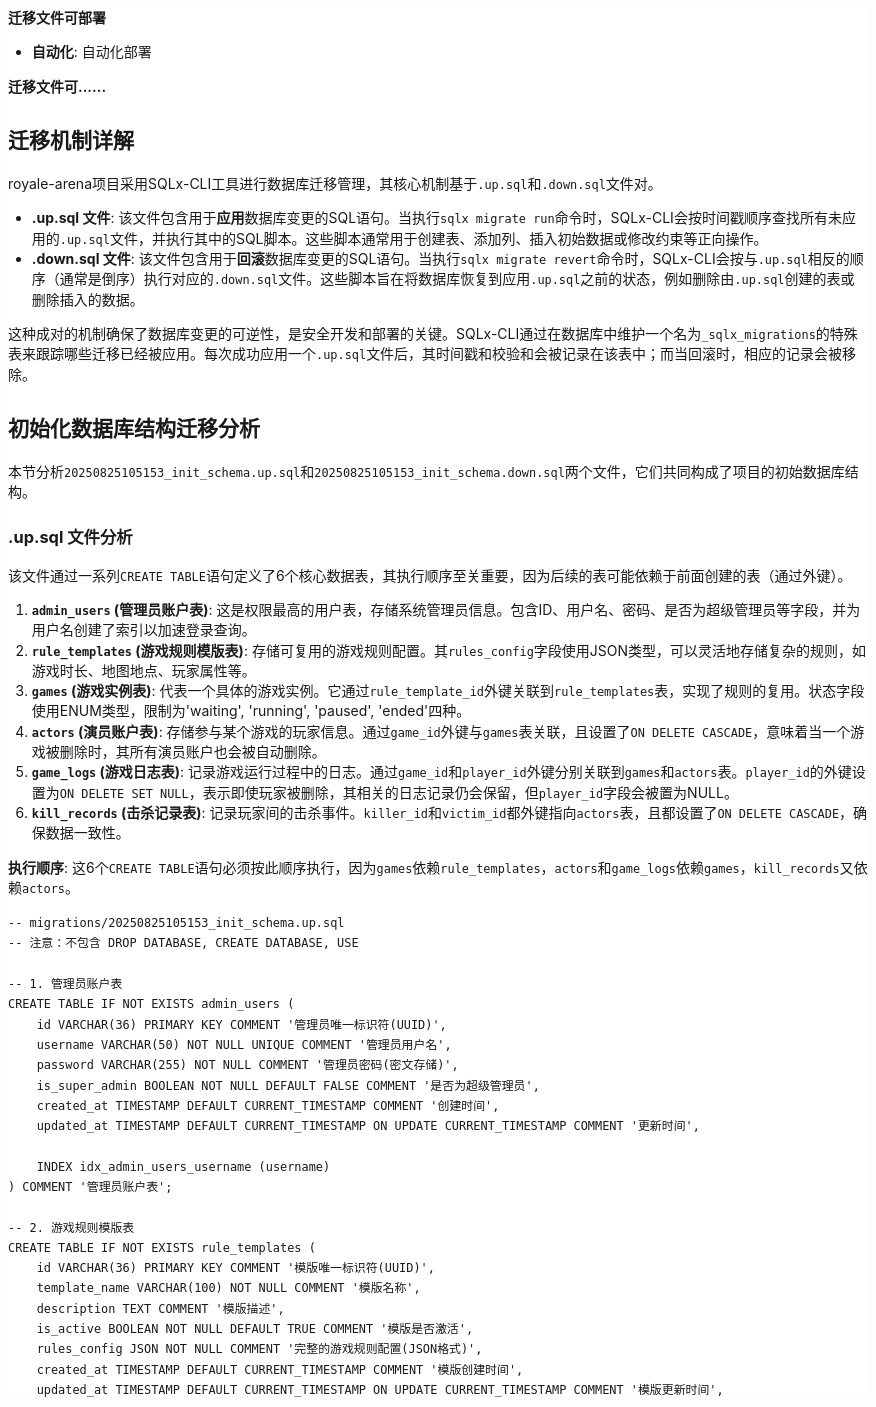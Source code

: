 **迁移文件可部署**
- **自动化**: 自动化部署

**迁移文件可......**

## 迁移机制详解

royale-arena项目采用SQLx-CLI工具进行数据库迁移管理，其核心机制基于`.up.sql`和`.down.sql`文件对。

- **.up.sql 文件**: 该文件包含用于**应用**数据库变更的SQL语句。当执行`sqlx migrate run`命令时，SQLx-CLI会按时间戳顺序查找所有未应用的`.up.sql`文件，并执行其中的SQL脚本。这些脚本通常用于创建表、添加列、插入初始数据或修改约束等正向操作。
- **.down.sql 文件**: 该文件包含用于**回滚**数据库变更的SQL语句。当执行`sqlx migrate revert`命令时，SQLx-CLI会按与`.up.sql`相反的顺序（通常是倒序）执行对应的`.down.sql`文件。这些脚本旨在将数据库恢复到应用`.up.sql`之前的状态，例如删除由`.up.sql`创建的表或删除插入的数据。

这种成对的机制确保了数据库变更的可逆性，是安全开发和部署的关键。SQLx-CLI通过在数据库中维护一个名为`_sqlx_migrations`的特殊表来跟踪哪些迁移已经被应用。每次成功应用一个`.up.sql`文件后，其时间戳和校验和会被记录在该表中；而当回滚时，相应的记录会被移除。

## 初始化数据库结构迁移分析

本节分析`20250825105153_init_schema.up.sql`和`20250825105153_init_schema.down.sql`两个文件，它们共同构成了项目的初始数据库结构。

### .up.sql 文件分析

该文件通过一系列`CREATE TABLE`语句定义了6个核心数据表，其执行顺序至关重要，因为后续的表可能依赖于前面创建的表（通过外键）。

1.  **`admin_users` (管理员账户表)**: 这是权限最高的用户表，存储系统管理员信息。包含ID、用户名、密码、是否为超级管理员等字段，并为用户名创建了索引以加速登录查询。
2.  **`rule_templates` (游戏规则模版表)**: 存储可复用的游戏规则配置。其`rules_config`字段使用JSON类型，可以灵活地存储复杂的规则，如游戏时长、地图地点、玩家属性等。
3.  **`games` (游戏实例表)**: 代表一个具体的游戏实例。它通过`rule_template_id`外键关联到`rule_templates`表，实现了规则的复用。状态字段使用ENUM类型，限制为'waiting', 'running', 'paused', 'ended'四种。
4.  **`actors` (演员账户表)**: 存储参与某个游戏的玩家信息。通过`game_id`外键与`games`表关联，且设置了`ON DELETE CASCADE`，意味着当一个游戏被删除时，其所有演员账户也会被自动删除。
5.  **`game_logs` (游戏日志表)**: 记录游戏运行过程中的日志。通过`game_id`和`player_id`外键分别关联到`games`和`actors`表。`player_id`的外键设置为`ON DELETE SET NULL`，表示即使玩家被删除，其相关的日志记录仍会保留，但`player_id`字段会被置为NULL。
6.  **`kill_records` (击杀记录表)**: 记录玩家间的击杀事件。`killer_id`和`victim_id`都外键指向`actors`表，且都设置了`ON DELETE CASCADE`，确保数据一致性。

**执行顺序**: 这6个`CREATE TABLE`语句必须按此顺序执行，因为`games`依赖`rule_templates`，`actors`和`game_logs`依赖`games`，`kill_records`又依赖`actors`。

```
-- migrations/20250825105153_init_schema.up.sql
-- 注意：不包含 DROP DATABASE, CREATE DATABASE, USE

-- 1. 管理员账户表
CREATE TABLE IF NOT EXISTS admin_users (
    id VARCHAR(36) PRIMARY KEY COMMENT '管理员唯一标识符(UUID)',
    username VARCHAR(50) NOT NULL UNIQUE COMMENT '管理员用户名',
    password VARCHAR(255) NOT NULL COMMENT '管理员密码(密文存储)',
    is_super_admin BOOLEAN NOT NULL DEFAULT FALSE COMMENT '是否为超级管理员',
    created_at TIMESTAMP DEFAULT CURRENT_TIMESTAMP COMMENT '创建时间',
    updated_at TIMESTAMP DEFAULT CURRENT_TIMESTAMP ON UPDATE CURRENT_TIMESTAMP COMMENT '更新时间',
    
    INDEX idx_admin_users_username (username)
) COMMENT '管理员账户表';

-- 2. 游戏规则模版表
CREATE TABLE IF NOT EXISTS rule_templates (
    id VARCHAR(36) PRIMARY KEY COMMENT '模版唯一标识符(UUID)',
    template_name VARCHAR(100) NOT NULL COMMENT '模版名称',
    description TEXT COMMENT '模版描述',
    is_active BOOLEAN NOT NULL DEFAULT TRUE COMMENT '模版是否激活',
    rules_config JSON NOT NULL COMMENT '完整的游戏规则配置(JSON格式)',
    created_at TIMESTAMP DEFAULT CURRENT_TIMESTAMP COMMENT '模版创建时间',
    updated_at TIMESTAMP DEFAULT CURRENT_TIMESTAMP ON UPDATE CURRENT_TIMESTAMP COMMENT '模版更新时间',
```